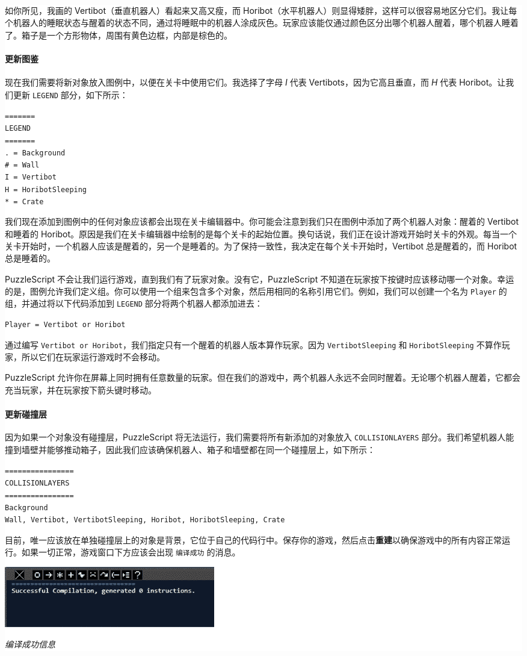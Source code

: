如你所见，我画的 Vertibot（垂直机器人）看起来又高又瘦，而 Horibot（水平机器人）则显得矮胖，这样可以很容易地区分它们。我让每个机器人的睡眠状态与醒着的状态不同，通过将睡眠中的机器人涂成灰色。玩家应该能仅通过颜色区分出哪个机器人醒着，哪个机器人睡着了。箱子是一个方形物体，周围有黄色边框，内部是棕色的。

#### 更新图鉴

现在我们需要将新对象放入图例中，以便在关卡中使用它们。我选择了字母 *I* 代表 Vertibots，因为它高且垂直，而 *H* 代表 Horibot。让我们更新 `LEGEND` 部分，如下所示：

```
=======
LEGEND
=======
. = Background
# = Wall
I = Vertibot
H = HoribotSleeping
* = Crate
```

我们现在添加到图例中的任何对象应该都会出现在关卡编辑器中。你可能会注意到我们只在图例中添加了两个机器人对象：醒着的 Vertibot 和睡着的 Horibot。原因是我们在关卡编辑器中绘制的是每个关卡的起始位置。换句话说，我们正在设计游戏开始时关卡的外观。每当一个关卡开始时，一个机器人应该是醒着的，另一个是睡着的。为了保持一致性，我决定在每个关卡开始时，Vertibot 总是醒着的，而 Horibot 总是睡着的。

PuzzleScript 不会让我们运行游戏，直到我们有了玩家对象。没有它，PuzzleScript 不知道在玩家按下按键时应该移动哪一个对象。幸运的是，图例允许我们定义组。你可以使用一个组来包含多个对象，然后用相同的名称引用它们。例如，我们可以创建一个名为 `Player` 的组，并通过将以下代码添加到 `LEGEND` 部分将两个机器人都添加进去：

```
Player = Vertibot or Horibot
```

通过编写 `Vertibot or Horibot`，我们指定只有一个醒着的机器人版本算作玩家。因为 `VertibotSleeping` 和 `HoribotSleeping` 不算作玩家，所以它们在玩家运行游戏时不会移动。

PuzzleScript 允许你在屏幕上同时拥有任意数量的玩家。但在我们的游戏中，两个机器人永远不会同时醒着。无论哪个机器人醒着，它都会充当玩家，并在玩家按下箭头键时移动。

#### 更新碰撞层

因为如果一个对象没有碰撞层，PuzzleScript 将无法运行，我们需要将所有新添加的对象放入 `COLLISIONLAYERS` 部分。我们希望机器人能撞到墙壁并能够推动箱子，因此我们应该确保机器人、箱子和墙壁都在同一个碰撞层上，如下所示：

```
================
COLLISIONLAYERS
================
Background
Wall, Vertibot, VertibotSleeping, Horibot, HoribotSleeping, Crate
```

目前，唯一应该放在单独碰撞层上的对象是背景，它位于自己的代码行中。保存你的游戏，然后点击**重建**以确保游戏中的所有内容正常运行。如果一切正常，游戏窗口下方应该会出现 `编译成功` 的消息。

![image](img/pg073-01.jpg)

*编译成功信息*
